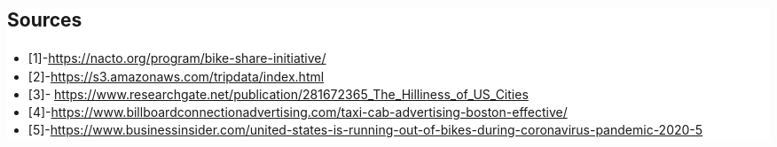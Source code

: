 ## Sources
 - [1]-https://nacto.org/program/bike-share-initiative/
 - [2]-https://s3.amazonaws.com/tripdata/index.html
 - [3]- https://www.researchgate.net/publication/281672365_The_Hilliness_of_US_Cities
 - [4]-https://www.billboardconnectionadvertising.com/taxi-cab-advertising-boston-effective/
 - [5]-https://www.businessinsider.com/united-states-is-running-out-of-bikes-during-coronavirus-pandemic-2020-5